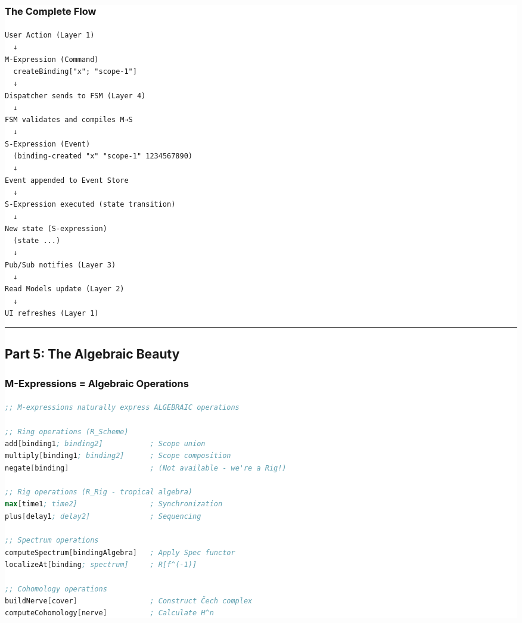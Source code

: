 ### The Complete Flow

```
User Action (Layer 1)
  ↓
M-Expression (Command)
  createBinding["x"; "scope-1"]
  ↓
Dispatcher sends to FSM (Layer 4)
  ↓
FSM validates and compiles M→S
  ↓
S-Expression (Event)
  (binding-created "x" "scope-1" 1234567890)
  ↓
Event appended to Event Store
  ↓
S-Expression executed (state transition)
  ↓
New state (S-expression)
  (state ...)
  ↓
Pub/Sub notifies (Layer 3)
  ↓
Read Models update (Layer 2)
  ↓
UI refreshes (Layer 1)
```

---

## Part 5: The Algebraic Beauty

### M-Expressions = Algebraic Operations

```scheme
;; M-expressions naturally express ALGEBRAIC operations

;; Ring operations (R_Scheme)
add[binding1; binding2]           ; Scope union
multiply[binding1; binding2]      ; Scope composition
negate[binding]                   ; (Not available - we're a Rig!)

;; Rig operations (R_Rig - tropical algebra)
max[time1; time2]                 ; Synchronization
plus[delay1; delay2]              ; Sequencing

;; Spectrum operations
computeSpectrum[bindingAlgebra]   ; Apply Spec functor
localizeAt[binding; spectrum]     ; R[f^(-1)]

;; Cohomology operations
buildNerve[cover]                 ; Construct Čech complex
computeCohomology[nerve]          ; Calculate H^n
```
